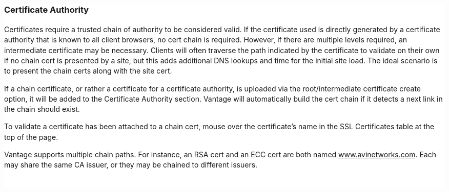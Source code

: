 ### Certificate Authority

Certificates require a trusted chain of authority to be considered valid. If the certificate used is directly generated by a certificate authority that is known to all client browsers, no cert chain is required. However, if there are multiple levels required, an intermediate certificate may be necessary. Clients will often traverse the path indicated by the certificate to validate on their own if no chain cert is presented by a site, but this adds additional DNS lookups and time for the initial site load. The ideal scenario is to present the chain certs along with the site cert.

If a chain certificate, or rather a certificate for a certificate authority, is uploaded via the root/intermediate certificate create option, it will be added to the Certificate Authority section. Vantage will automatically build the cert chain if it detects a next link in the chain should exist.

To validate a certificate has been attached to a chain cert, mouse over the certificate’s name in the SSL Certificates table at the top of the page.

Vantage supports multiple chain paths. For instance, an RSA cert and an ECC cert are both named www.avinetworks.com. Each may share the same CA issuer, or they may be chained to different issuers.

 
